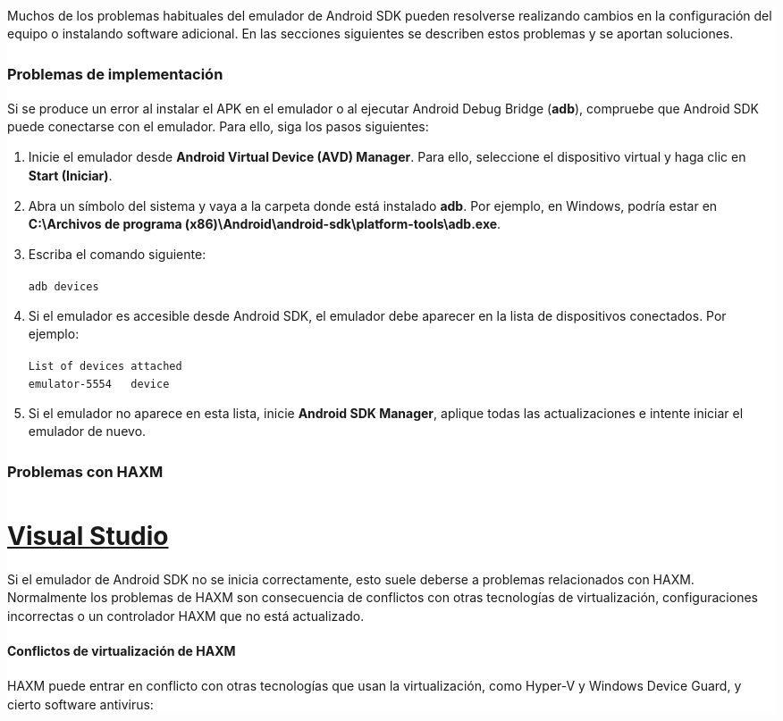 Muchos de los problemas habituales del emulador de Android SDK pueden resolverse realizando cambios en la configuración del equipo o instalando software adicional. En las secciones siguientes se describen estos problemas y se aportan soluciones.

<a name="deployment" />

### <a name="deployment-issues"></a>Problemas de implementación

Si se produce un error al instalar el APK en el emulador o al ejecutar Android Debug Bridge (**adb**), compruebe que Android SDK puede conectarse con el emulador. Para ello, siga los pasos siguientes:

1. Inicie el emulador desde **Android Virtual Device (AVD) Manager**. Para ello, seleccione el dispositivo virtual y haga clic en **Start (Iniciar)**.

2. Abra un símbolo del sistema y vaya a la carpeta donde está instalado **adb**. Por ejemplo, en Windows, podría estar en **C:\\Archivos de programa (x86)\\Android\\android-sdk\\platform-tools\\adb.exe**.

3. Escriba el comando siguiente:

   ```shell
   adb devices
   ```

4. Si el emulador es accesible desde Android SDK, el emulador debe aparecer en la lista de dispositivos conectados. Por ejemplo:

   ```shell
   List of devices attached
   emulator-5554   device
   ```

5. Si el emulador no aparece en esta lista, inicie **Android SDK Manager**, aplique todas las actualizaciones e intente iniciar el emulador de nuevo.


<a name="haxm-issues" />

### <a name="haxm-issues"></a>Problemas con HAXM

# <a name="visual-studiotabvswin"></a>[Visual Studio](#tab/vswin)

Si el emulador de Android SDK no se inicia correctamente, esto suele deberse a problemas relacionados con HAXM. Normalmente los problemas de HAXM son consecuencia de conflictos con otras tecnologías de virtualización, configuraciones incorrectas o un controlador HAXM que no está actualizado.

<a name="virt-conflicts" />

#### <a name="haxm-virtualization-conflicts"></a>Conflictos de virtualización de HAXM

HAXM puede entrar en conflicto con otras tecnologías que usan la virtualización, como Hyper-V y Windows Device Guard, y cierto software antivirus:
